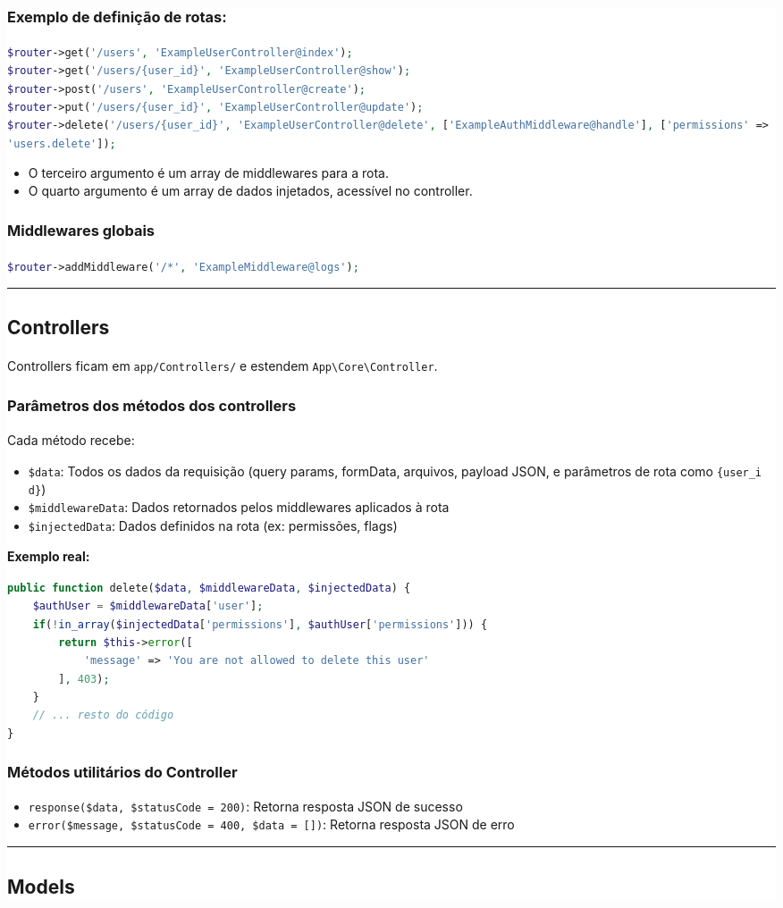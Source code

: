 ### Exemplo de definição de rotas:
```php
$router->get('/users', 'ExampleUserController@index');
$router->get('/users/{user_id}', 'ExampleUserController@show');
$router->post('/users', 'ExampleUserController@create');
$router->put('/users/{user_id}', 'ExampleUserController@update');
$router->delete('/users/{user_id}', 'ExampleUserController@delete', ['ExampleAuthMiddleware@handle'], ['permissions' => 'users.delete']);
```

- O terceiro argumento é um array de middlewares para a rota.
- O quarto argumento é um array de dados injetados, acessível no controller.

### Middlewares globais
```php
$router->addMiddleware('/*', 'ExampleMiddleware@logs');
```

---

## Controllers

Controllers ficam em `app/Controllers/` e estendem `App\Core\Controller`.

### Parâmetros dos métodos dos controllers
Cada método recebe:
- `$data`: Todos os dados da requisição (query params, formData, arquivos, payload JSON, e parâmetros de rota como `{user_id}`)
- `$middlewareData`: Dados retornados pelos middlewares aplicados à rota
- `$injectedData`: Dados definidos na rota (ex: permissões, flags)

**Exemplo real:**
```php
public function delete($data, $middlewareData, $injectedData) {
    $authUser = $middlewareData['user'];
    if(!in_array($injectedData['permissions'], $authUser['permissions'])) {
        return $this->error([
            'message' => 'You are not allowed to delete this user'
        ], 403);
    }
    // ... resto do código
}
```

### Métodos utilitários do Controller
- `response($data, $statusCode = 200)`: Retorna resposta JSON de sucesso
- `error($message, $statusCode = 400, $data = [])`: Retorna resposta JSON de erro

---

## Models
